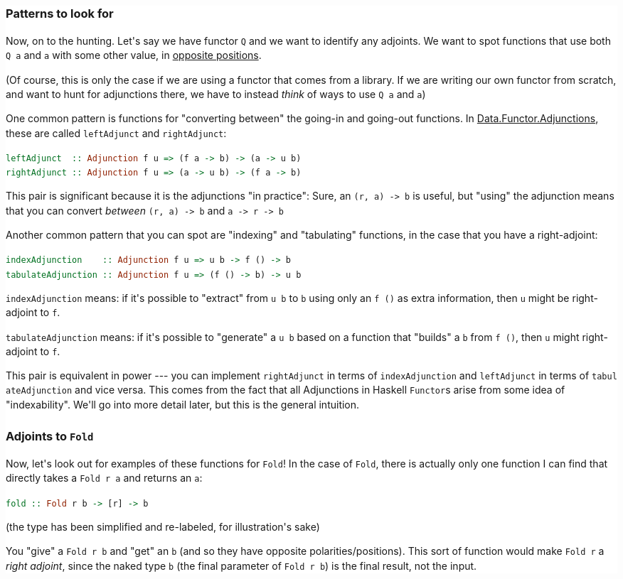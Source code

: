 ### Patterns to look for

Now, on to the hunting.  Let's say we have functor `Q` and we want to identify
any adjoints.  We want to spot functions that use both `Q a` and `a` with some
other value, in [opposite positions][polarity].

[polarity]: https://www.foldl.io/posts/pos-neg-functions/

(Of course, this is only the case if we are using a functor that comes from a
library.  If we are writing our own functor from scratch, and want to hunt for
adjunctions there, we have to instead *think* of ways to use `Q a` and `a`)

One common pattern is functions for "converting between" the going-in and
going-out functions. In [Data.Functor.Adjunctions][adjunctions], these are
called `leftAdjunct` and `rightAdjunct`:

```haskell
leftAdjunct  :: Adjunction f u => (f a -> b) -> (a -> u b)
rightAdjunct :: Adjunction f u => (a -> u b) -> (f a -> b)
```

This pair is significant because it is the adjunctions "in
practice":  Sure, an `(r, a) -> b` is useful, but "using" the adjunction means
that you can convert *between* `(r, a) -> b` and `a -> r -> b`

Another common pattern that you can spot are "indexing" and "tabulating"
functions, in the case that you have a right-adjoint:

```haskell
indexAdjunction    :: Adjunction f u => u b -> f () -> b
tabulateAdjunction :: Adjunction f u => (f () -> b) -> u b
```

`indexAdjunction` means: if it's possible to "extract" from `u b` to `b` using
only an `f ()` as extra information, then `u` might be right-adjoint to `f`.

`tabulateAdjunction` means: if it's possible to "generate" a `u b` based on a
function that "builds" a `b` from `f ()`, then `u` might right-adjoint to `f`.

This pair is equivalent in power --- you can implement `rightAdjunct` in terms
of `indexAdjunction` and `leftAdjunct` in terms of `tabulateAdjunction` and
vice versa.  This comes from the fact that all Adjunctions in Haskell `Functor`s
arise from some idea of "indexability".  We'll go into more detail later, but
this is the general intuition.

### Adjoints to `Fold`

Now, let's look out for examples of these functions for `Fold`!  In the case of
`Fold`, there is actually only one function I can find that directly takes a
`Fold r a` and returns an `a`:

```haskell
fold :: Fold r b -> [r] -> b
````

(the type has been simplified and re-labeled, for illustration's sake)

You "give" a `Fold r b` and "get" an `b` (and so they have opposite
polarities/positions).  This sort of function would make `Fold r` a *right
adjoint*, since the naked type `b` (the final parameter of `Fold r b`) is the
final result, not the input.


[foldl]: http://hackage.haskell.org/package/foldl
[beautiful]: https://www.google.com/search?q=beautiful+folds
[adjoint functors]: https://en.wikipedia.org/wiki/Adjoint_functors
[Chris Penner]: https://chrispenner.ca/posts/adjunction-battleship
[bartosz]: https://bartoszmilewski.com/2016/04/18/adjunctions/
[nlab]: https://ncatlab.org/nlab/show/adjoint+functor
[adjunctions]: https://hackage.haskell.org/package/adjunctions/docs/Data-Functor-Adjunction.html
[tdb]: https://www.math3ma.com/blog/what-is-an-adjunction-part-1
[^haskell]: Note that the intuition we are going to be going into is
[^index]: As it so happens, `fold` is actually exactly `index` for
[Rep]: https://hackage.haskell.org/package/adjunctions/docs/Data-Functor-Rep.html
[^envlist]: The name here is inspired by the [`Env` comonad][env] --- `EnvList
[env]: https://hackage.haskell.org/package/comonad/docs/Control-Comonad-Trans-Env.html
[dyad]: https://starwars.fandom.com/wiki/Dyad_in_the_Force
[^default]: We should also be able to define it using `tabulateAdjunction` and
[adjmonad]: https://bartoszmilewski.com/2016/12/27/monads-categorically/
[monads]: http://www.stephendiehl.com/posts/adjunctions.html
[state]: https://hackage.haskell.org/package/transformers/docs/Control-Monad-Trans-State-Lazy.html
[repstate]: https://hackage.haskell.org/package/adjunctions/docs/Control-Monad-Representable-State.html
[repstore]: https://hackage.haskell.org/package/adjunctions/docs/Control-Comonad-Representable-Store.html
[store]: https://hackage.haskell.org/package/comonad/docs/Control-Comonad-Store.html
[foldable]: https://hackage.haskell.org/package/recursion-schemes/docs/Data-Functor-Foldable.html
[^munu]: They are only equivalent in Haskell because of laziness --- in strict
[cofree]: https://hackage.haskell.org/package/free/docs/Control-Comonad-Cofree.html
[^moore]: Some might recognize `Cofree ((->) r)` as a common way of
[Moore machine]: https://en.wikipedia.org/wiki/Moore_machine
[mooreless]: https://www.schoolofhaskell.com/user/edwardk/moore/for-less
[Sum]: https://hackage.haskell.org/package/base/docs/Data-Functor-Sum.html
[^eladjoint]: The instance is [written out here][elinstance].
[^tabulate]: Implementing a `tabulate` equivalent ([solution here][tabex])
[patreon]: https://www.patreon.com/justinle/overview